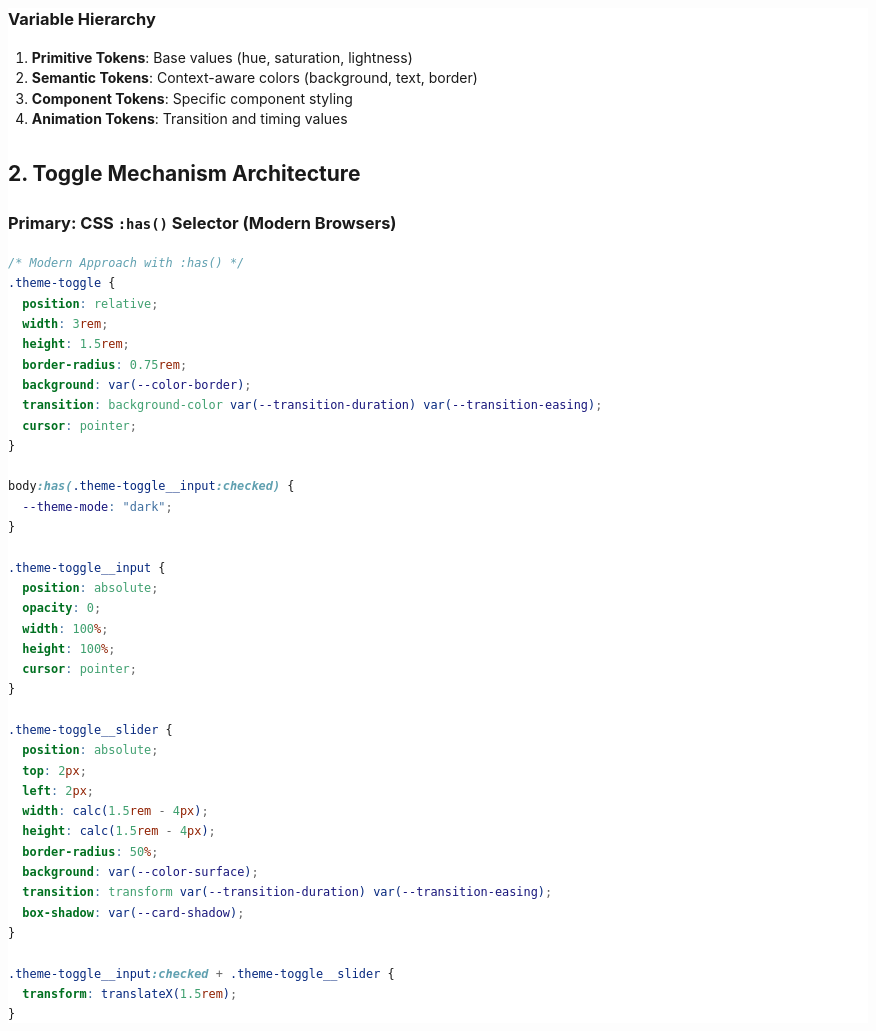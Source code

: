 ### Variable Hierarchy

1. **Primitive Tokens**: Base values (hue, saturation, lightness)
2. **Semantic Tokens**: Context-aware colors (background, text, border)
3. **Component Tokens**: Specific component styling
4. **Animation Tokens**: Transition and timing values

## 2. Toggle Mechanism Architecture

### Primary: CSS `:has()` Selector (Modern Browsers)

```css
/* Modern Approach with :has() */
.theme-toggle {
  position: relative;
  width: 3rem;
  height: 1.5rem;
  border-radius: 0.75rem;
  background: var(--color-border);
  transition: background-color var(--transition-duration) var(--transition-easing);
  cursor: pointer;
}

body:has(.theme-toggle__input:checked) {
  --theme-mode: "dark";
}

.theme-toggle__input {
  position: absolute;
  opacity: 0;
  width: 100%;
  height: 100%;
  cursor: pointer;
}

.theme-toggle__slider {
  position: absolute;
  top: 2px;
  left: 2px;
  width: calc(1.5rem - 4px);
  height: calc(1.5rem - 4px);
  border-radius: 50%;
  background: var(--color-surface);
  transition: transform var(--transition-duration) var(--transition-easing);
  box-shadow: var(--card-shadow);
}

.theme-toggle__input:checked + .theme-toggle__slider {
  transform: translateX(1.5rem);
}
```
